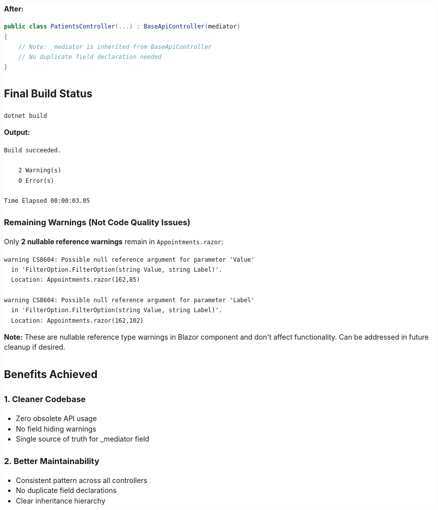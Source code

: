 **After:**
```csharp
public class PatientsController(...) : BaseApiController(mediator)
{
    // Note: _mediator is inherited from BaseApiController
    // No duplicate field declaration needed
}
```

## Final Build Status

```bash
dotnet build
```

**Output:**
```
Build succeeded.

    2 Warning(s)
    0 Error(s)

Time Elapsed 00:00:03.05
```

### Remaining Warnings (Not Code Quality Issues)

Only **2 nullable reference warnings** remain in `Appointments.razor`:

```
warning CS8604: Possible null reference argument for parameter 'Value' 
  in 'FilterOption.FilterOption(string Value, string Label)'. 
  Location: Appointments.razor(162,85)

warning CS8604: Possible null reference argument for parameter 'Label' 
  in 'FilterOption.FilterOption(string Value, string Label)'. 
  Location: Appointments.razor(162,102)
```

**Note:** These are nullable reference type warnings in Blazor component and don't affect functionality. Can be addressed in future cleanup if desired.

## Benefits Achieved

### 1. **Cleaner Codebase**
- Zero obsolete API usage
- No field hiding warnings
- Single source of truth for _mediator field

### 2. **Better Maintainability**
- Consistent pattern across all controllers
- No duplicate field declarations
- Clear inheritance hierarchy
